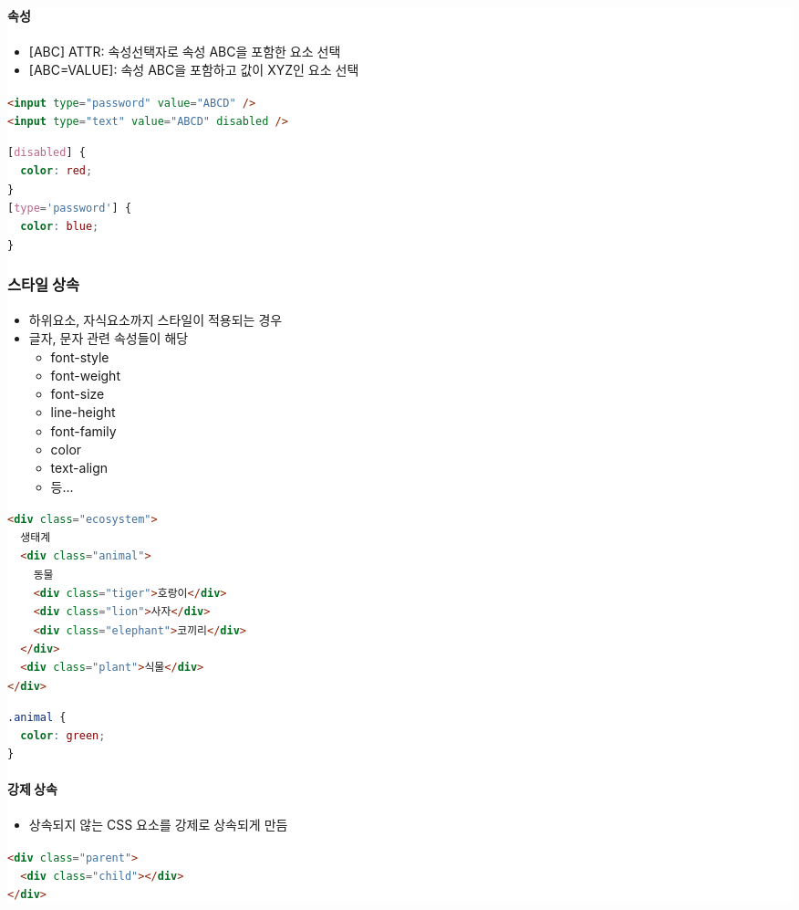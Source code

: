 #### 속성

- [ABC] ATTR: 속성선택자로 속성 ABC을 포함한 요소 선택
- [ABC=VALUE]: 속성 ABC을 포함하고 값이 XYZ인 요소 선택

```html
<input type="password" value="ABCD" />
<input type="text" value="ABCD" disabled />
```

```css
[disabled] {
  color: red;
}
[type='password'] {
  color: blue;
}
```

### 스타일 상속

- 하위요소, 자식요소까지 스타일이 적용되는 경우
- 글자, 문자 관련 속성들이 해당
  - font-style
  - font-weight
  - font-size
  - line-height
  - font-family
  - color
  - text-align
  - 등...

```html
<div class="ecosystem">
  생태계
  <div class="animal">
    동물
    <div class="tiger">호랑이</div>
    <div class="lion">사자</div>
    <div class="elephant">코끼리</div>
  </div>
  <div class="plant">식물</div>
</div>
```

```css
.animal {
  color: green;
}
```

#### 강제 상속

- 상속되지 않는 CSS 요소를 강제로 상속되게 만듬

```html
<div class="parent">
  <div class="child"></div>
</div>
```
